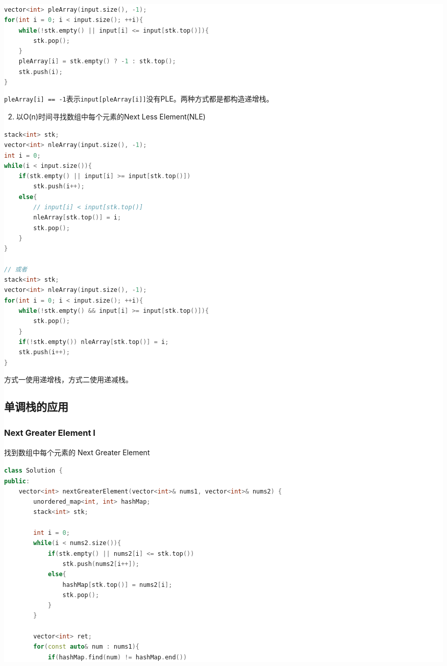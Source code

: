 ```c++
vector<int> pleArray(input.size(), -1);
for(int i = 0; i < input.size(); ++i){
    while(!stk.empty() || input[i] <= input[stk.top()]){
        stk.pop();
    }
    pleArray[i] = stk.empty() ? -1 : stk.top();
    stk.push(i);
}
```
`pleArray[i] == -1`表示`input[pleArray[i]]`没有PLE。两种方式都是都构造递增栈。

2. 以O(n)时间寻找数组中每个元素的Next Less Element(NLE)
```c++
stack<int> stk;
vector<int> nleArray(input.size(), -1);
int i = 0;
while(i < input.size()){
    if(stk.empty() || input[i] >= input[stk.top()])
        stk.push(i++);
    else{
        // input[i] < input[stk.top()]
        nleArray[stk.top()] = i;
        stk.pop();
    }
}

// 或者
stack<int> stk;
vector<int> nleArray(input.size(), -1);
for(int i = 0; i < input.size(); ++i){
    while(!stk.empty() && input[i] >= input[stk.top()]){
        stk.pop();
    }
    if(!stk.empty()) nleArray[stk.top()] = i;
    stk.push(i++);
}
```
方式一使用递增栈，方式二使用递减栈。

## 单调栈的应用

### Next Greater Element I
找到数组中每个元素的 Next Greater Element
```c++
class Solution {
public:
    vector<int> nextGreaterElement(vector<int>& nums1, vector<int>& nums2) {
        unordered_map<int, int> hashMap;
        stack<int> stk;
        
        int i = 0;
        while(i < nums2.size()){
            if(stk.empty() || nums2[i] <= stk.top())
                stk.push(nums2[i++]);
            else{
                hashMap[stk.top()] = nums2[i];
                stk.pop();
            }
        }
        
        vector<int> ret;
        for(const auto& num : nums1){
            if(hashMap.find(num) != hashMap.end())
```
